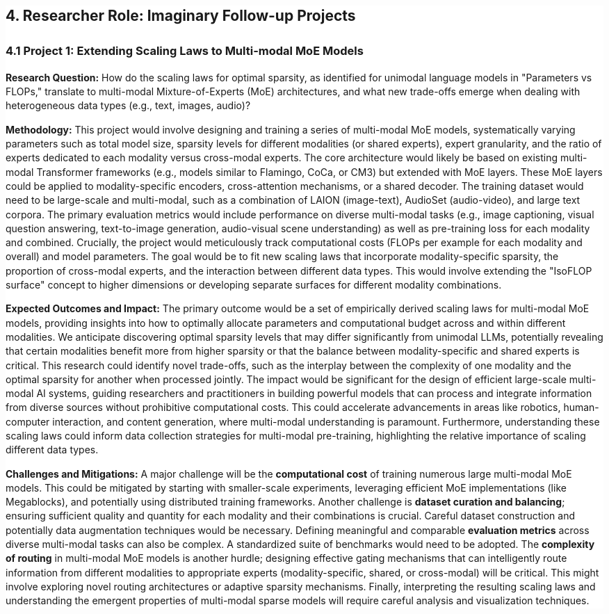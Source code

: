 ## 4. Researcher Role: Imaginary Follow-up Projects

### 4.1 Project 1: Extending Scaling Laws to Multi-modal MoE Models

**Research Question:** How do the scaling laws for optimal sparsity, as identified for unimodal language models in "Parameters vs FLOPs," translate to multi-modal Mixture-of-Experts (MoE) architectures, and what new trade-offs emerge when dealing with heterogeneous data types (e.g., text, images, audio)?

**Methodology:**
This project would involve designing and training a series of multi-modal MoE models, systematically varying parameters such as total model size, sparsity levels for different modalities (or shared experts), expert granularity, and the ratio of experts dedicated to each modality versus cross-modal experts. The core architecture would likely be based on existing multi-modal Transformer frameworks (e.g., models similar to Flamingo, CoCa, or CM3) but extended with MoE layers. These MoE layers could be applied to modality-specific encoders, cross-attention mechanisms, or a shared decoder. The training dataset would need to be large-scale and multi-modal, such as a combination of LAION (image-text), AudioSet (audio-video), and large text corpora. The primary evaluation metrics would include performance on diverse multi-modal tasks (e.g., image captioning, visual question answering, text-to-image generation, audio-visual scene understanding) as well as pre-training loss for each modality and combined. Crucially, the project would meticulously track computational costs (FLOPs per example for each modality and overall) and model parameters. The goal would be to fit new scaling laws that incorporate modality-specific sparsity, the proportion of cross-modal experts, and the interaction between different data types. This would involve extending the "IsoFLOP surface" concept to higher dimensions or developing separate surfaces for different modality combinations.

**Expected Outcomes and Impact:**
The primary outcome would be a set of empirically derived scaling laws for multi-modal MoE models, providing insights into how to optimally allocate parameters and computational budget across and within different modalities. We anticipate discovering optimal sparsity levels that may differ significantly from unimodal LLMs, potentially revealing that certain modalities benefit more from higher sparsity or that the balance between modality-specific and shared experts is critical. This research could identify novel trade-offs, such as the interplay between the complexity of one modality and the optimal sparsity for another when processed jointly. The impact would be significant for the design of efficient large-scale multi-modal AI systems, guiding researchers and practitioners in building powerful models that can process and integrate information from diverse sources without prohibitive computational costs. This could accelerate advancements in areas like robotics, human-computer interaction, and content generation, where multi-modal understanding is paramount. Furthermore, understanding these scaling laws could inform data collection strategies for multi-modal pre-training, highlighting the relative importance of scaling different data types.

**Challenges and Mitigations:**
A major challenge will be the **computational cost** of training numerous large multi-modal MoE models. This could be mitigated by starting with smaller-scale experiments, leveraging efficient MoE implementations (like Megablocks), and potentially using distributed training frameworks. Another challenge is **dataset curation and balancing**; ensuring sufficient quality and quantity for each modality and their combinations is crucial. Careful dataset construction and potentially data augmentation techniques would be necessary. Defining meaningful and comparable **evaluation metrics** across diverse multi-modal tasks can also be complex. A standardized suite of benchmarks would need to be adopted. The **complexity of routing** in multi-modal MoE models is another hurdle; designing effective gating mechanisms that can intelligently route information from different modalities to appropriate experts (modality-specific, shared, or cross-modal) will be critical. This might involve exploring novel routing architectures or adaptive sparsity mechanisms. Finally, interpreting the resulting scaling laws and understanding the emergent properties of multi-modal sparse models will require careful analysis and visualization techniques.
